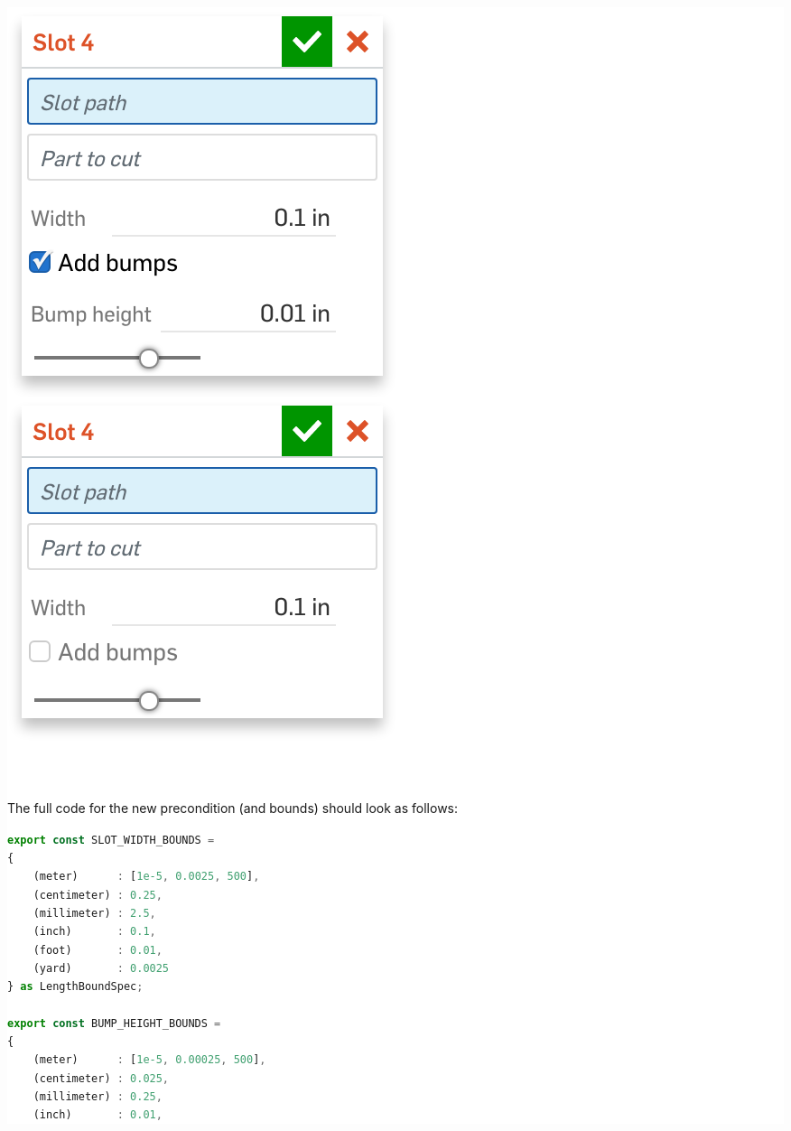 ![Slot Dialog with Bumps](../images/slot-dialog-with-bumps.png)![Slot Dialog Without bumps](../images/slot-dialog-without-bumps.png)

The full code for the new precondition (and bounds) should look as follows:

```javascript
export const SLOT_WIDTH_BOUNDS =
{
    (meter)      : [1e-5, 0.0025, 500],
    (centimeter) : 0.25,
    (millimeter) : 2.5,
    (inch)       : 0.1,
    (foot)       : 0.01,
    (yard)       : 0.0025
} as LengthBoundSpec;

export const BUMP_HEIGHT_BOUNDS =
{
    (meter)      : [1e-5, 0.00025, 500],
    (centimeter) : 0.025,
    (millimeter) : 0.25,
    (inch)       : 0.01,
```
